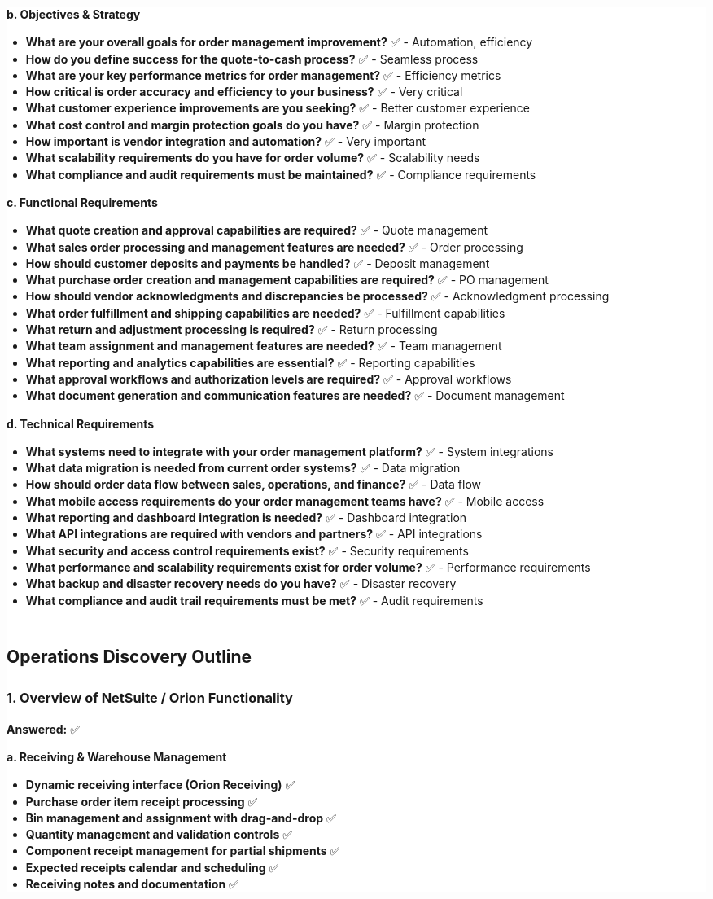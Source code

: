 **b. Objectives & Strategy**
- **What are your overall goals for order management improvement?** ✅ - Automation, efficiency
- **How do you define success for the quote-to-cash process?** ✅ - Seamless process
- **What are your key performance metrics for order management?** ✅ - Efficiency metrics
- **How critical is order accuracy and efficiency to your business?** ✅ - Very critical
- **What customer experience improvements are you seeking?** ✅ - Better customer experience
- **What cost control and margin protection goals do you have?** ✅ - Margin protection
- **How important is vendor integration and automation?** ✅ - Very important
- **What scalability requirements do you have for order volume?** ✅ - Scalability needs
- **What compliance and audit requirements must be maintained?** ✅ - Compliance requirements

**c. Functional Requirements**
- **What quote creation and approval capabilities are required?** ✅ - Quote management
- **What sales order processing and management features are needed?** ✅ - Order processing
- **How should customer deposits and payments be handled?** ✅ - Deposit management
- **What purchase order creation and management capabilities are required?** ✅ - PO management
- **How should vendor acknowledgments and discrepancies be processed?** ✅ - Acknowledgment processing
- **What order fulfillment and shipping capabilities are needed?** ✅ - Fulfillment capabilities
- **What return and adjustment processing is required?** ✅ - Return processing
- **What team assignment and management features are needed?** ✅ - Team management
- **What reporting and analytics capabilities are essential?** ✅ - Reporting capabilities
- **What approval workflows and authorization levels are required?** ✅ - Approval workflows
- **What document generation and communication features are needed?** ✅ - Document management

**d. Technical Requirements**
- **What systems need to integrate with your order management platform?** ✅ - System integrations
- **What data migration is needed from current order systems?** ✅ - Data migration
- **How should order data flow between sales, operations, and finance?** ✅ - Data flow
- **What mobile access requirements do your order management teams have?** ✅ - Mobile access
- **What reporting and dashboard integration is needed?** ✅ - Dashboard integration
- **What API integrations are required with vendors and partners?** ✅ - API integrations
- **What security and access control requirements exist?** ✅ - Security requirements
- **What performance and scalability requirements exist for order volume?** ✅ - Performance requirements
- **What backup and disaster recovery needs do you have?** ✅ - Disaster recovery
- **What compliance and audit trail requirements must be met?** ✅ - Audit requirements

---

## Operations Discovery Outline

### 1. Overview of NetSuite / Orion Functionality
**Answered:** ✅

**a. Receiving & Warehouse Management**
- **Dynamic receiving interface (Orion Receiving)** ✅
- **Purchase order item receipt processing** ✅
- **Bin management and assignment with drag-and-drop** ✅
- **Quantity management and validation controls** ✅
- **Component receipt management for partial shipments** ✅
- **Expected receipts calendar and scheduling** ✅
- **Receiving notes and documentation** ✅
